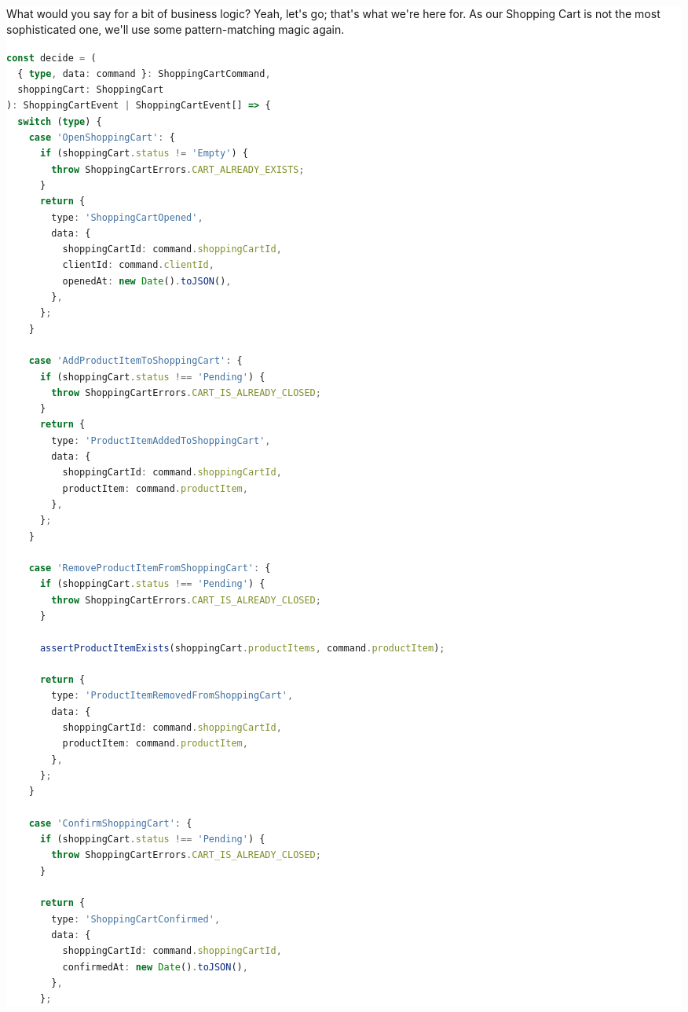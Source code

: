 What would you say for a bit of business logic? Yeah, let's go; that's what we're here for. As our Shopping Cart is not the most sophisticated one, we'll use some pattern-matching magic again.

```typescript
const decide = (
  { type, data: command }: ShoppingCartCommand,
  shoppingCart: ShoppingCart
): ShoppingCartEvent | ShoppingCartEvent[] => {
  switch (type) {
    case 'OpenShoppingCart': {
      if (shoppingCart.status != 'Empty') {
        throw ShoppingCartErrors.CART_ALREADY_EXISTS;
      }
      return {
        type: 'ShoppingCartOpened',
        data: {
          shoppingCartId: command.shoppingCartId,
          clientId: command.clientId,
          openedAt: new Date().toJSON(),
        },
      };
    }

    case 'AddProductItemToShoppingCart': {
      if (shoppingCart.status !== 'Pending') {
        throw ShoppingCartErrors.CART_IS_ALREADY_CLOSED;
      }
      return {
        type: 'ProductItemAddedToShoppingCart',
        data: {
          shoppingCartId: command.shoppingCartId,
          productItem: command.productItem,
        },
      };
    }

    case 'RemoveProductItemFromShoppingCart': {
      if (shoppingCart.status !== 'Pending') {
        throw ShoppingCartErrors.CART_IS_ALREADY_CLOSED;
      }

      assertProductItemExists(shoppingCart.productItems, command.productItem);

      return {
        type: 'ProductItemRemovedFromShoppingCart',
        data: {
          shoppingCartId: command.shoppingCartId,
          productItem: command.productItem,
        },
      };
    }

    case 'ConfirmShoppingCart': {
      if (shoppingCart.status !== 'Pending') {
        throw ShoppingCartErrors.CART_IS_ALREADY_CLOSED;
      }

      return {
        type: 'ShoppingCartConfirmed',
        data: {
          shoppingCartId: command.shoppingCartId,
          confirmedAt: new Date().toJSON(),
        },
      };
```